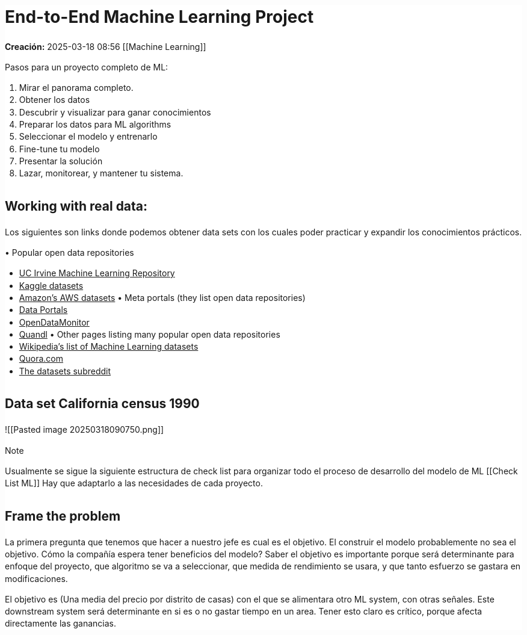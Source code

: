 # End-to-End Machine Learning Project

**Creación:** 2025-03-18 08:56
[[Machine Learning]]

 Pasos para un proyecto completo de ML:
1. Mirar el panorama completo.
2. Obtener los datos 
3. Descubrir y visualizar para ganar conocimientos 
4. Preparar los datos para ML algorithms 
5. Seleccionar el modelo y entrenarlo 
6. Fine-tune tu modelo
7. Presentar la solución 
8. Lazar, monitorear, y mantener tu sistema. 

## Working with real data: 

Los siguientes son links donde podemos obtener data sets con los cuales poder practicar y expandir los conocimientos prácticos. 

• Popular open data repositories
- [UC Irvine Machine Learning Repository](https://archive.ics.uci.edu/)
- [Kaggle datasets](https://www.kaggle.com/datasets)
- [Amazon’s AWS datasets](https://registry.opendata.aws/)
• Meta portals (they list open data repositories)
- [Data Portals](https://dataportals.org/)
- [OpenDataMonitor](https://opendatamonitor.eu/frontend/web/index.php?r=dashboard%2Findex)
- [Quandl](https://data.nasdaq.com/institutional-investors)
• Other pages listing many popular open data repositories
- [Wikipedia’s list of Machine Learning datasets](https://en.wikipedia.org/wiki/List_of_datasets_for_machine-learning_research)
- [Quora.com](https://www.quora.com/Where-can-I-find-large-datasets-open-to-the-public)
- [The datasets subreddit](https://www.reddit.com/r/datasets/?rdt=43519)

## Data set California census 1990

![[Pasted image 20250318090750.png]]

>[!Note] 
>Usualmente se sigue la siguiente estructura de check list para organizar todo el proceso de desarrollo del modelo de ML [[Check List ML]] Hay que adaptarlo a las necesidades de cada proyecto.

## Frame the problem 

La primera pregunta que tenemos que hacer a nuestro jefe es cual es el objetivo. El construir el modelo probablemente no sea el objetivo. Cómo la compañía espera tener beneficios del modelo? Saber el objetivo es importante porque será determinante para enfoque del proyecto, que algoritmo se va a seleccionar, que medida de rendimiento se usara, y que tanto esfuerzo se gastara en modificaciones. 

El objetivo es (Una media del precio por distrito de casas) con el que se alimentara otro ML system, con otras señales. Este downstream system será determinante en si es o no gastar tiempo en un area. Tener esto claro es crítico, porque afecta directamente las ganancias. 
